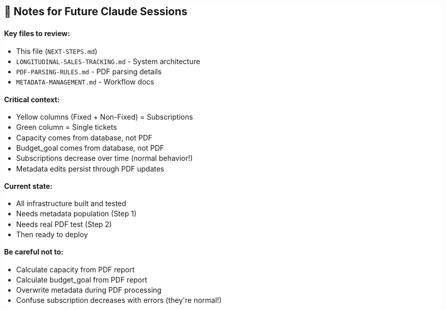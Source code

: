 
## 📝 Notes for Future Claude Sessions

**Key files to review:**
- This file (`NEXT-STEPS.md`)
- `LONGITUDINAL-SALES-TRACKING.md` - System architecture
- `PDF-PARSING-RULES.md` - PDF parsing details
- `METADATA-MANAGEMENT.md` - Workflow docs

**Critical context:**
- Yellow columns (Fixed + Non-Fixed) = Subscriptions
- Green column = Single tickets
- Capacity comes from database, not PDF
- Budget_goal comes from database, not PDF
- Subscriptions decrease over time (normal behavior!)
- Metadata edits persist through PDF updates

**Current state:**
- All infrastructure built and tested
- Needs metadata population (Step 1)
- Needs real PDF test (Step 2)
- Then ready to deploy

**Be careful not to:**
- Calculate capacity from PDF report
- Calculate budget_goal from PDF report
- Overwrite metadata during PDF processing
- Confuse subscription decreases with errors (they're normal!)
